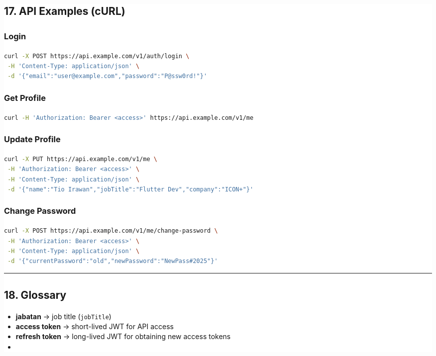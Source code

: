 
## 17. API Examples (cURL)

### Login
```bash
curl -X POST https://api.example.com/v1/auth/login \
 -H 'Content-Type: application/json' \
 -d '{"email":"user@example.com","password":"P@ssw0rd!"}'
```

### Get Profile
```bash
curl -H 'Authorization: Bearer <access>' https://api.example.com/v1/me
```

### Update Profile
```bash
curl -X PUT https://api.example.com/v1/me \
 -H 'Authorization: Bearer <access>' \
 -H 'Content-Type: application/json' \
 -d '{"name":"Tio Irawan","jobTitle":"Flutter Dev","company":"ICON+"}'
```

### Change Password
```bash
curl -X POST https://api.example.com/v1/me/change-password \
 -H 'Authorization: Bearer <access>' \
 -H 'Content-Type: application/json' \
 -d '{"currentPassword":"old","newPassword":"NewPass#2025"}'
```

---

## 18. Glossary
*   **jabatan** → job title (`jobTitle`)
*   **access token** → short-lived JWT for API access
*   **refresh token** → long-lived JWT for obtaining new access tokens
*   
